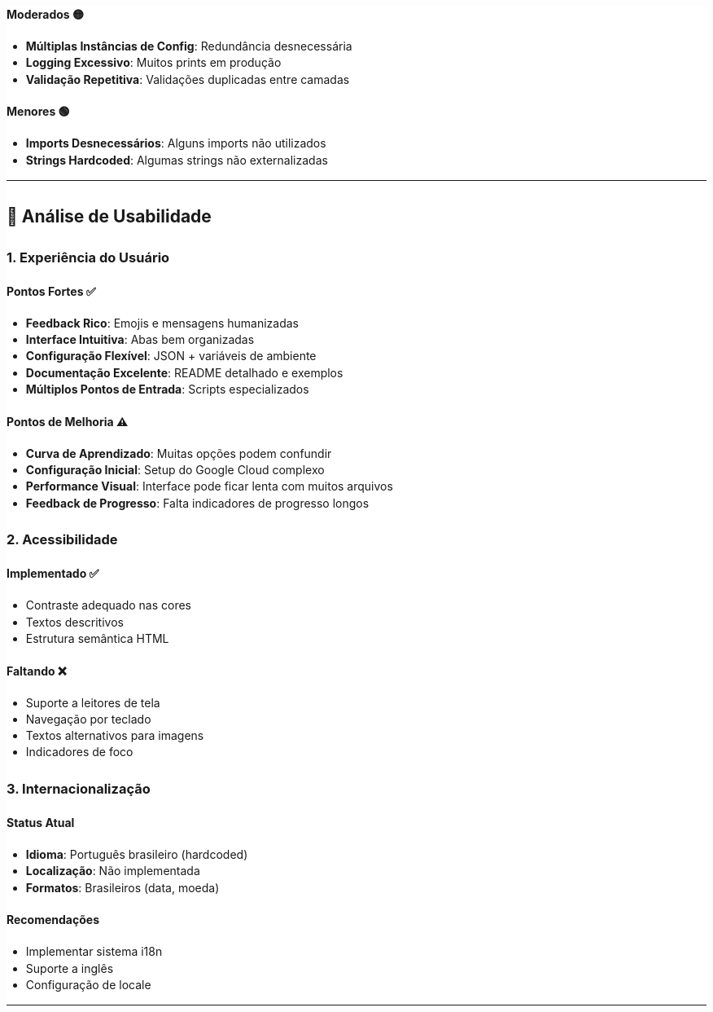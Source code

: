 #### **Moderados** 🟡
- **Múltiplas Instâncias de Config**: Redundância desnecessária
- **Logging Excessivo**: Muitos prints em produção
- **Validação Repetitiva**: Validações duplicadas entre camadas

#### **Menores** 🟢
- **Imports Desnecessários**: Alguns imports não utilizados
- **Strings Hardcoded**: Algumas strings não externalizadas

---

## 👥 Análise de Usabilidade

### **1. Experiência do Usuário**

#### **Pontos Fortes** ✅
- **Feedback Rico**: Emojis e mensagens humanizadas
- **Interface Intuitiva**: Abas bem organizadas
- **Configuração Flexível**: JSON + variáveis de ambiente
- **Documentação Excelente**: README detalhado e exemplos
- **Múltiplos Pontos de Entrada**: Scripts especializados

#### **Pontos de Melhoria** ⚠️
- **Curva de Aprendizado**: Muitas opções podem confundir
- **Configuração Inicial**: Setup do Google Cloud complexo
- **Performance Visual**: Interface pode ficar lenta com muitos arquivos
- **Feedback de Progresso**: Falta indicadores de progresso longos

### **2. Acessibilidade**

#### **Implementado** ✅
- Contraste adequado nas cores
- Textos descritivos
- Estrutura semântica HTML

#### **Faltando** ❌
- Suporte a leitores de tela
- Navegação por teclado
- Textos alternativos para imagens
- Indicadores de foco

### **3. Internacionalização**

#### **Status Atual**
- **Idioma**: Português brasileiro (hardcoded)
- **Localização**: Não implementada
- **Formatos**: Brasileiros (data, moeda)

#### **Recomendações**
- Implementar sistema i18n
- Suporte a inglês
- Configuração de locale

---